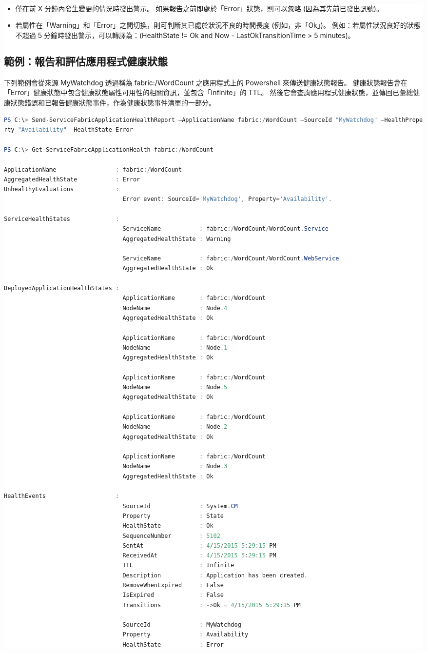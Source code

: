 - 僅在前 X 分鐘內發生變更的情況時發出警示。 如果報告之前即處於「Error」狀態，則可以忽略 (因為其先前已發出訊號)。

- 若屬性在「Warning」和「Error」之間切換，則可判斷其已處於狀況不良的時間長度 (例如，非「Ok」)。 例如：若屬性狀況良好的狀態不超過 5 分鐘時發出警示，可以轉譯為：(HealthState != Ok and Now - LastOkTransitionTime > 5 minutes)。

## 範例：報告和評估應用程式健康狀態
下列範例會從來源 MyWatchdog 透過稱為 fabric:/WordCount 之應用程式上的 Powershell 來傳送健康狀態報告。 健康狀態報告會在「Error」健康狀態中包含健康狀態屬性可用性的相關資訊，並包含「Infinite」的 TTL。 然後它會查詢應用程式健康狀態，並傳回已彙總健康狀態錯誤和已報告健康狀態事件，作為健康狀態事件清單的一部分。

```powershell
PS C:\> Send-ServiceFabricApplicationHealthReport –ApplicationName fabric:/WordCount –SourceId "MyWatchdog" –HealthProperty "Availability" –HealthState Error

PS C:\> Get-ServiceFabricApplicationHealth fabric:/WordCount

ApplicationName                 : fabric:/WordCount
AggregatedHealthState           : Error
UnhealthyEvaluations            :
                                  Error event: SourceId='MyWatchdog', Property='Availability'.

ServiceHealthStates             :
                                  ServiceName           : fabric:/WordCount/WordCount.Service
                                  AggregatedHealthState : Warning

                                  ServiceName           : fabric:/WordCount/WordCount.WebService
                                  AggregatedHealthState : Ok

DeployedApplicationHealthStates :
                                  ApplicationName       : fabric:/WordCount
                                  NodeName              : Node.4
                                  AggregatedHealthState : Ok

                                  ApplicationName       : fabric:/WordCount
                                  NodeName              : Node.1
                                  AggregatedHealthState : Ok

                                  ApplicationName       : fabric:/WordCount
                                  NodeName              : Node.5
                                  AggregatedHealthState : Ok

                                  ApplicationName       : fabric:/WordCount
                                  NodeName              : Node.2
                                  AggregatedHealthState : Ok

                                  ApplicationName       : fabric:/WordCount
                                  NodeName              : Node.3
                                  AggregatedHealthState : Ok

HealthEvents                    :
                                  SourceId              : System.CM
                                  Property              : State
                                  HealthState           : Ok
                                  SequenceNumber        : 5102
                                  SentAt                : 4/15/2015 5:29:15 PM
                                  ReceivedAt            : 4/15/2015 5:29:15 PM
                                  TTL                   : Infinite
                                  Description           : Application has been created.
                                  RemoveWhenExpired     : False
                                  IsExpired             : False
                                  Transitions           : ->Ok = 4/15/2015 5:29:15 PM

                                  SourceId              : MyWatchdog
                                  Property              : Availability
                                  HealthState           : Error
```